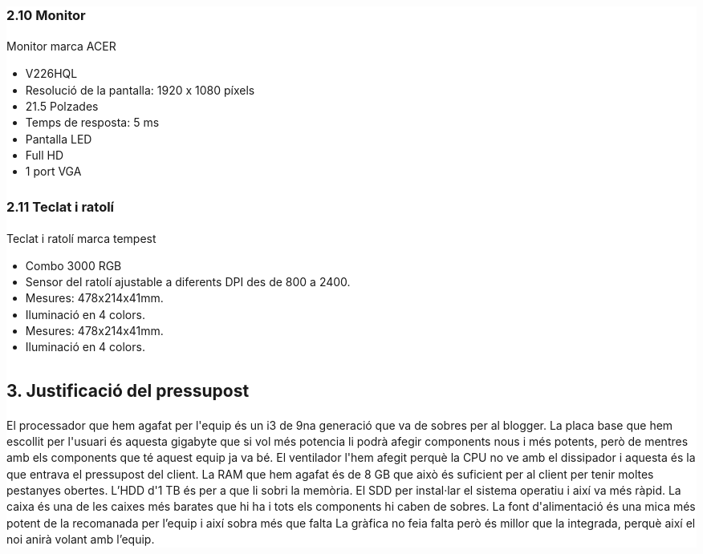 ### 2.10 Monitor
Monitor marca ACER
<ul>
    <li>V226HQL</li>
    <li>Resolució de la pantalla: 1920 x 1080 píxels</li>
    <li>21.5 Polzades</li>
    <li>Temps de resposta: 5 ms</li>
    <li>Pantalla LED</li>
    <li>Full HD</li>
    <li>1 port VGA</li>
</ul>

### 2.11 Teclat i ratolí
Teclat i ratolí marca tempest
<ul>
    <li>Combo 3000 RGB</li>
    <li>Sensor del ratolí ajustable a diferents DPI des de 800 a 2400.</li>
    <li>Mesures: 478x214x41mm.</li>
    <li>Iluminació en 4 colors.</li> 
    <li>Mesures: 478x214x41mm.</li>
    <li>Iluminació en 4 colors.</li>       
</ul>
    
## 3. Justificació del pressupost

El processador que hem agafat per l'equip és un i3 de 9na generació que va de sobres per al blogger.
La placa base que hem escollit per l'usuari és aquesta gigabyte que si vol més potencia li podrà afegir components nous i més potents, però de mentres amb els components que té aquest equip ja va bé.
El ventilador l'hem afegit perquè la CPU no ve amb el dissipador i aquesta és la que entrava el pressupost del client.
La RAM que hem agafat és de 8 GB que això és suficient per al client per tenir moltes pestanyes obertes.
L’HDD d'1 TB és per a que li sobri la memòria.
El SDD per instal·lar el sistema operatiu i així va més ràpid.
La caixa és una de les caixes més barates que hi ha i tots els components hi caben de sobres.
La font d'alimentació és una mica més  potent de la recomanada per l’equip i així sobra més que falta
La gràfica no feia falta però és millor que la integrada, perquè així el noi anirà volant amb l’equip.




